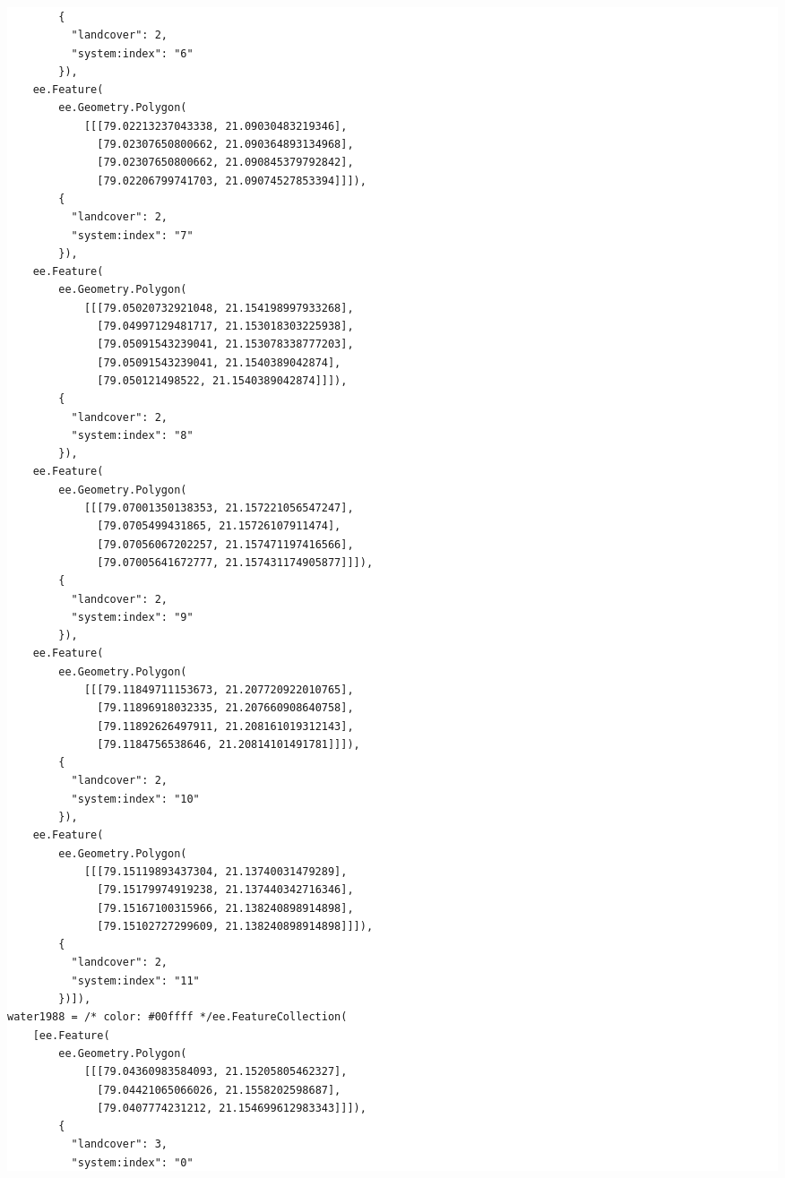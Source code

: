             {
              "landcover": 2,
              "system:index": "6"
            }),
        ee.Feature(
            ee.Geometry.Polygon(
                [[[79.02213237043338, 21.09030483219346],
                  [79.02307650800662, 21.090364893134968],
                  [79.02307650800662, 21.090845379792842],
                  [79.02206799741703, 21.09074527853394]]]),
            {
              "landcover": 2,
              "system:index": "7"
            }),
        ee.Feature(
            ee.Geometry.Polygon(
                [[[79.05020732921048, 21.154198997933268],
                  [79.04997129481717, 21.153018303225938],
                  [79.05091543239041, 21.153078338777203],
                  [79.05091543239041, 21.1540389042874],
                  [79.050121498522, 21.1540389042874]]]),
            {
              "landcover": 2,
              "system:index": "8"
            }),
        ee.Feature(
            ee.Geometry.Polygon(
                [[[79.07001350138353, 21.157221056547247],
                  [79.0705499431865, 21.15726107911474],
                  [79.07056067202257, 21.157471197416566],
                  [79.07005641672777, 21.157431174905877]]]),
            {
              "landcover": 2,
              "system:index": "9"
            }),
        ee.Feature(
            ee.Geometry.Polygon(
                [[[79.11849711153673, 21.207720922010765],
                  [79.11896918032335, 21.207660908640758],
                  [79.11892626497911, 21.208161019312143],
                  [79.1184756538646, 21.20814101491781]]]),
            {
              "landcover": 2,
              "system:index": "10"
            }),
        ee.Feature(
            ee.Geometry.Polygon(
                [[[79.15119893437304, 21.13740031479289],
                  [79.15179974919238, 21.137440342716346],
                  [79.15167100315966, 21.138240898914898],
                  [79.15102727299609, 21.138240898914898]]]),
            {
              "landcover": 2,
              "system:index": "11"
            })]),
    water1988 = /* color: #00ffff */ee.FeatureCollection(
        [ee.Feature(
            ee.Geometry.Polygon(
                [[[79.04360983584093, 21.15205805462327],
                  [79.04421065066026, 21.1558202598687],
                  [79.0407774231212, 21.154699612983343]]]),
            {
              "landcover": 3,
              "system:index": "0"